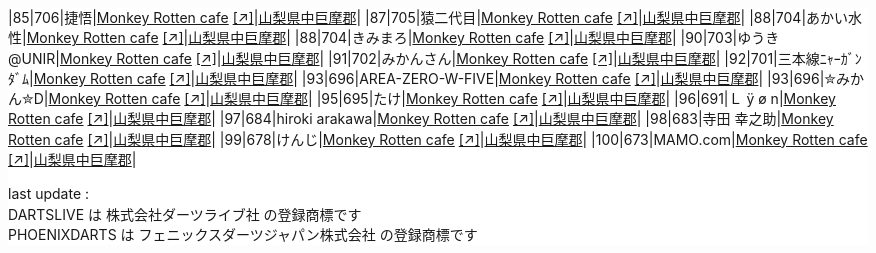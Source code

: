 |85|706|<span class="rank-name-pd">捷悟</span>|<a href="/darts/rank/shops/9647.html">Monkey Rotten cafe</a> <a href="https://vs.phoenixdarts.com/jp/shop/shopDetailInfo/s_9647?s_seq=9647">[↗]</a>|<a href="/darts/rank/山梨県/中巨摩郡">山梨県中巨摩郡</a>|
|87|705|<span class="rank-name-pd">猿二代目</span>|<a href="/darts/rank/shops/9647.html">Monkey Rotten cafe</a> <a href="https://vs.phoenixdarts.com/jp/shop/shopDetailInfo/s_9647?s_seq=9647">[↗]</a>|<a href="/darts/rank/山梨県/中巨摩郡">山梨県中巨摩郡</a>|
|88|704|<span class="rank-name-pd">あかい水性</span>|<a href="/darts/rank/shops/9647.html">Monkey Rotten cafe</a> <a href="https://vs.phoenixdarts.com/jp/shop/shopDetailInfo/s_9647?s_seq=9647">[↗]</a>|<a href="/darts/rank/山梨県/中巨摩郡">山梨県中巨摩郡</a>|
|88|704|<span class="rank-name-pd">きみまろ</span>|<a href="/darts/rank/shops/9647.html">Monkey Rotten cafe</a> <a href="https://vs.phoenixdarts.com/jp/shop/shopDetailInfo/s_9647?s_seq=9647">[↗]</a>|<a href="/darts/rank/山梨県/中巨摩郡">山梨県中巨摩郡</a>|
|90|703|<span class="rank-name-pd">ゆうき@UNIR</span>|<a href="/darts/rank/shops/9647.html">Monkey Rotten cafe</a> <a href="https://vs.phoenixdarts.com/jp/shop/shopDetailInfo/s_9647?s_seq=9647">[↗]</a>|<a href="/darts/rank/山梨県/中巨摩郡">山梨県中巨摩郡</a>|
|91|702|<span class="rank-name-pd">みかんさん</span>|<a href="/darts/rank/shops/9647.html">Monkey Rotten cafe</a> <a href="https://vs.phoenixdarts.com/jp/shop/shopDetailInfo/s_9647?s_seq=9647">[↗]</a>|<a href="/darts/rank/山梨県/中巨摩郡">山梨県中巨摩郡</a>|
|92|701|<span class="rank-name-pd">三本線ﾆｬｰｶﾞﾝﾀﾞﾑ</span>|<a href="/darts/rank/shops/9647.html">Monkey Rotten cafe</a> <a href="https://vs.phoenixdarts.com/jp/shop/shopDetailInfo/s_9647?s_seq=9647">[↗]</a>|<a href="/darts/rank/山梨県/中巨摩郡">山梨県中巨摩郡</a>|
|93|696|<span class="rank-name-pd">AREA-ZERO-W-FIVE</span>|<a href="/darts/rank/shops/9647.html">Monkey Rotten cafe</a> <a href="https://vs.phoenixdarts.com/jp/shop/shopDetailInfo/s_9647?s_seq=9647">[↗]</a>|<a href="/darts/rank/山梨県/中巨摩郡">山梨県中巨摩郡</a>|
|93|696|<span class="rank-name-pd">✮みかん✮D</span>|<a href="/darts/rank/shops/9647.html">Monkey Rotten cafe</a> <a href="https://vs.phoenixdarts.com/jp/shop/shopDetailInfo/s_9647?s_seq=9647">[↗]</a>|<a href="/darts/rank/山梨県/中巨摩郡">山梨県中巨摩郡</a>|
|95|695|<span class="rank-name-pd">たけ</span>|<a href="/darts/rank/shops/9647.html">Monkey Rotten cafe</a> <a href="https://vs.phoenixdarts.com/jp/shop/shopDetailInfo/s_9647?s_seq=9647">[↗]</a>|<a href="/darts/rank/山梨県/中巨摩郡">山梨県中巨摩郡</a>|
|96|691|<span class="rank-name-pd">Ｌ ÿ ø n</span>|<a href="/darts/rank/shops/9647.html">Monkey Rotten cafe</a> <a href="https://vs.phoenixdarts.com/jp/shop/shopDetailInfo/s_9647?s_seq=9647">[↗]</a>|<a href="/darts/rank/山梨県/中巨摩郡">山梨県中巨摩郡</a>|
|97|684|<span class="rank-name-pd">hiroki arakawa</span>|<a href="/darts/rank/shops/9647.html">Monkey Rotten cafe</a> <a href="https://vs.phoenixdarts.com/jp/shop/shopDetailInfo/s_9647?s_seq=9647">[↗]</a>|<a href="/darts/rank/山梨県/中巨摩郡">山梨県中巨摩郡</a>|
|98|683|<span class="rank-name-pd"><span class="pro-icon-pd"></span>寺田 幸之助</span>|<a href="/darts/rank/shops/9647.html">Monkey Rotten cafe</a> <a href="https://vs.phoenixdarts.com/jp/shop/shopDetailInfo/s_9647?s_seq=9647">[↗]</a>|<a href="/darts/rank/山梨県/中巨摩郡">山梨県中巨摩郡</a>|
|99|678|<span class="rank-name-pd">けんじ</span>|<a href="/darts/rank/shops/9647.html">Monkey Rotten cafe</a> <a href="https://vs.phoenixdarts.com/jp/shop/shopDetailInfo/s_9647?s_seq=9647">[↗]</a>|<a href="/darts/rank/山梨県/中巨摩郡">山梨県中巨摩郡</a>|
|100|673|<span class="rank-name-pd">MAMO.com</span>|<a href="/darts/rank/shops/9647.html">Monkey Rotten cafe</a> <a href="https://vs.phoenixdarts.com/jp/shop/shopDetailInfo/s_9647?s_seq=9647">[↗]</a>|<a href="/darts/rank/山梨県/中巨摩郡">山梨県中巨摩郡</a>|


<div class="footer border-top border-gray-light mt-5 pt-3 text-right text-gray">
    last update : <span style="font-weight: italic" id="foot_last_modified"></span><br />
    DARTSLIVE は 株式会社ダーツライブ社 の登録商標です<br />
    PHOENIXDARTS は フェニックスダーツジャパン株式会社 の登録商標です<br />
</div>

<script src="https://cdnjs.cloudflare.com/ajax/libs/jquery.tablesorter/2.31.3/js/jquery.tablesorter.min.js" integrity="sha512-qzgd5cYSZcosqpzpn7zF2ZId8f/8CHmFKZ8j7mU4OUXTNRd5g+ZHBPsgKEwoqxCtdQvExE5LprwwPAgoicguNg==" crossorigin="anonymous" referrerpolicy="no-referrer"></script>
<link rel="stylesheet" href="https://cdnjs.cloudflare.com/ajax/libs/jquery.tablesorter/2.31.3/css/theme.default.min.css" integrity="sha512-wghhOJkjQX0Lh3NSWvNKeZ0ZpNn+SPVXX1Qyc9OCaogADktxrBiBdKGDoqVUOyhStvMBmJQ8ZdMHiR3wuEq8+w==" crossorigin="anonymous" referrerpolicy="no-referrer" />
<script>
$(function() {
    $(".table-ranking").tablesorter({sortList:[[0, 0]]});
    $("#foot_last_modified").text(formatDate(new Date(document.lastModified), 'yyyy-MM-dd HH:mm:ss'));
});
</script>

<script async src="https://platform.twitter.com/widgets.js" charset="utf-8"></script>